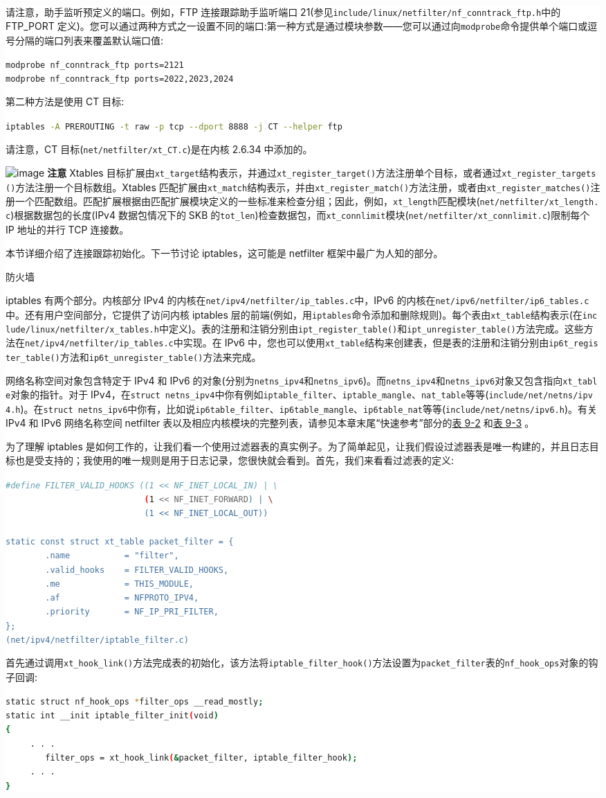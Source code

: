请注意，助手监听预定义的端口。例如，FTP 连接跟踪助手监听端口 21(参见`include/linux/netfilter/nf_conntrack_ftp.h`中的 FTP_PORT 定义)。您可以通过两种方式之一设置不同的端口:第一种方式是通过模块参数——您可以通过向`modprobe`命令提供单个端口或逗号分隔的端口列表来覆盖默认端口值:

```sh
modprobe nf_conntrack_ftp ports=2121
modprobe nf_conntrack_ftp ports=2022,2023,2024
```

第二种方法是使用 CT 目标:

```sh
iptables -A PREROUTING -t raw -p tcp --dport 8888 -j CT --helper ftp
```

请注意，CT 目标(`net/netfilter/xt_CT.c`)是在内核 2.6.34 中添加的。

![image](images/sq.jpg) **注意** Xtables 目标扩展由`xt_target`结构表示，并通过`xt_register_target()`方法注册单个目标，或者通过`xt_register_targets()`方法注册一个目标数组。Xtables 匹配扩展由`xt_match`结构表示，并由`xt_register_match()`方法注册，或者由`xt_register_matches()`注册一个匹配数组。匹配扩展根据由匹配扩展模块定义的一些标准来检查分组；因此，例如，`xt_length`匹配模块(`net/netfilter/xt_length.c`)根据数据包的长度(IPv4 数据包情况下的 SKB 的`tot_len`)检查数据包，而`xt_connlimit`模块(`net/netfilter/xt_connlimit.c`)限制每个 IP 地址的并行 TCP 连接数。

本节详细介绍了连接跟踪初始化。下一节讨论 iptables，这可能是 netfilter 框架中最广为人知的部分。

防火墙

iptables 有两个部分。内核部分 IPv4 的内核在`net/ipv4/netfilter/ip_tables.c`中，IPv6 的内核在`net/ipv6/netfilter/ip6_tables.c`中。还有用户空间部分，它提供了访问内核 iptables 层的前端(例如，用`iptables`命令添加和删除规则)。每个表由`xt_table`结构表示(在`include/linux/netfilter/x_tables.h`中定义)。表的注册和注销分别由`ipt_register_table()`和`ipt_unregister_table()`方法完成。这些方法在`net/ipv4/netfilter/ip_tables.c`中实现。在 IPv6 中，您也可以使用`xt_table`结构来创建表，但是表的注册和注销分别由`ip6t_register_table()`方法和`ip6t_unregister_table()`方法来完成。

网络名称空间对象包含特定于 IPv4 和 IPv6 的对象(分别为`netns_ipv4`和`netns_ipv6`)。而`netns_ipv4`和`netns_ipv6`对象又包含指向`xt_table`对象的指针。对于 IPv4，在`struct netns_ipv4`中你有例如`iptable_filter`、`iptable_mangle`、`nat_table`等等(`include/net/netns/ipv4.h`)。在`struct netns_ipv6`中你有，比如说`ip6table_filter`、`ip6table_mangle`、`ip6table_nat`等等(`include/net/netns/ipv6.h`)。有关 IPv4 和 IPv6 网络名称空间 netfilter 表以及相应内核模块的完整列表，请参见本章末尾“快速参考”部分的[表 9-2](#Tab2) 和[表 9-3](#Tab3) 。

为了理解 iptables 是如何工作的，让我们看一个使用过滤器表的真实例子。为了简单起见，让我们假设过滤器表是唯一构建的，并且日志目标也是受支持的；我使用的唯一规则是用于日志记录，您很快就会看到。首先，我们来看看过滤表的定义:

```sh
#define FILTER_VALID_HOOKS ((1 << NF_INET_LOCAL_IN) | \
                            (1 << NF_INET_FORWARD) | \
                            (1 << NF_INET_LOCAL_OUT))

static const struct xt_table packet_filter = {
        .name           = "filter",
        .valid_hooks    = FILTER_VALID_HOOKS,
        .me             = THIS_MODULE,
        .af             = NFPROTO_IPV4,
        .priority       = NF_IP_PRI_FILTER,
};
(net/ipv4/netfilter/iptable_filter.c)
```

首先通过调用`xt_hook_link()`方法完成表的初始化，该方法将`iptable_filter_hook()`方法设置为`packet_filter`表的`nf_hook_ops`对象的钩子回调:

```sh
static struct nf_hook_ops *filter_ops __read_mostly;
static int __init iptable_filter_init(void)
{
     . . .
        filter_ops = xt_hook_link(&packet_filter, iptable_filter_hook);
     . . .
}
```
